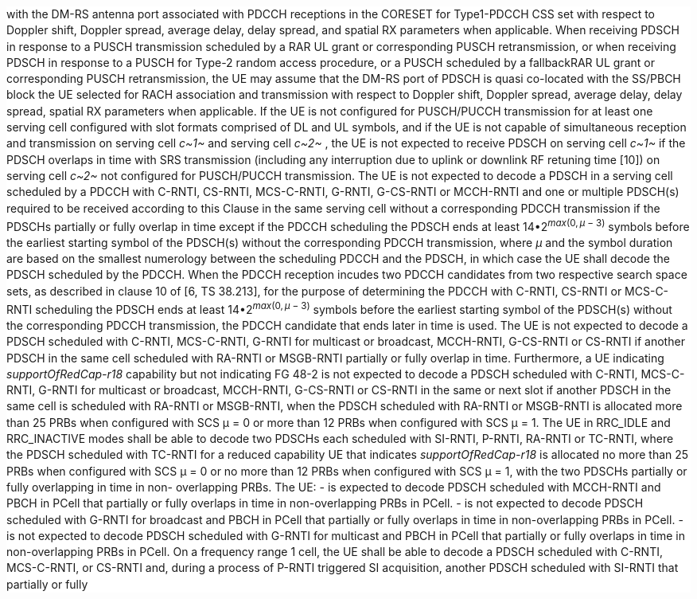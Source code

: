 with the DM-RS antenna port associated with PDCCH receptions in the CORESET
for Type1-PDCCH CSS set with respect to Doppler shift, Doppler spread, average
delay, delay spread, and spatial RX parameters when applicable.
When receiving PDSCH in response to a PUSCH transmission scheduled by a RAR UL
grant or corresponding PUSCH retransmission, or when receiving PDSCH in
response to a PUSCH for Type-2 random access procedure, or a PUSCH scheduled
by a fallbackRAR UL grant or corresponding PUSCH retransmission, the UE may
assume that the DM-RS port of PDSCH is quasi co-located with the SS/PBCH block
the UE selected for RACH association and transmission with respect to Doppler
shift, Doppler spread, average delay, delay spread, spatial RX parameters when
applicable.
If the UE is not configured for PUSCH/PUCCH transmission for at least one
serving cell configured with slot formats comprised of DL and UL symbols, and
if the UE is not capable of simultaneous reception and transmission on serving
cell _c~1~_ and serving cell _c~2~_ , the UE is not expected to receive PDSCH
on serving cell _c~1~_ if the PDSCH overlaps in time with SRS transmission
(including any interruption due to uplink or downlink RF retuning time [10])
on serving cell _c~2~_ not configured for PUSCH/PUCCH transmission.
The UE is not expected to decode a PDSCH in a serving cell scheduled by a
PDCCH with C-RNTI, CS-RNTI, MCS-C-RNTI, G-RNTI, G-CS-RNTI or MCCH-RNTI and one
or multiple PDSCH(s) required to be received according to this Clause in the
same serving cell without a corresponding PDCCH transmission if the PDSCHs
partially or fully overlap in time except if the PDCCH scheduling the PDSCH
ends at least 14$\bullet 2^{max(0,\mu - 3)}$ symbols before the earliest
starting symbol of the PDSCH(s) without the corresponding PDCCH transmission,
where _μ_ and the symbol duration are based on the smallest numerology between
the scheduling PDCCH and the PDSCH, in which case the UE shall decode the
PDSCH scheduled by the PDCCH. When the PDCCH reception incudes two PDCCH
candidates from two respective search space sets, as described in clause 10 of
[6, TS 38.213], for the purpose of determining the PDCCH with C-RNTI, CS-RNTI
or MCS-C-RNTI scheduling the PDSCH ends at least 14$\bullet 2^{max(0,\mu -
3)}$ symbols before the earliest starting symbol of the PDSCH(s) without the
corresponding PDCCH transmission, the PDCCH candidate that ends later in time
is used.
The UE is not expected to decode a PDSCH scheduled with C-RNTI, MCS-C-RNTI,
G-RNTI for multicast or broadcast, MCCH-RNTI, G-CS-RNTI or CS-RNTI if another
PDSCH in the same cell scheduled with RA-RNTI or MSGB-RNTI partially or fully
overlap in time.
Furthermore, a UE indicating _supportOfRedCap-r18_ capability but not
indicating FG 48-2 is not expected to decode a PDSCH scheduled with C-RNTI,
MCS-C-RNTI, G-RNTI for multicast or broadcast, MCCH-RNTI, G-CS-RNTI or CS-RNTI
in the same or next slot if another PDSCH in the same cell is scheduled with
RA-RNTI or MSGB-RNTI, when the PDSCH scheduled with RA-RNTI or MSGB-RNTI is
allocated more than 25 PRBs when configured with SCS μ = 0 or more than 12
PRBs when configured with SCS μ = 1.
The UE in RRC_IDLE and RRC_INACTIVE modes shall be able to decode two PDSCHs
each scheduled with SI-RNTI, P-RNTI, RA-RNTI or TC-RNTI, where the PDSCH
scheduled with TC-RNTI for a reduced capability UE
that indicates _supportOfRedCap-r18_ is allocated no more than 25 PRBs when
configured with SCS μ = 0 or no more than 12 PRBs when configured with SCS μ =
1, with the two PDSCHs partially or fully overlapping in time in non-
overlapping PRBs.
The UE:
\- is expected to decode PDSCH scheduled with MCCH-RNTI and PBCH in PCell that
partially or fully overlaps in time in non-overlapping PRBs in PCell.
\- is not expected to decode PDSCH scheduled with G-RNTI for broadcast and
PBCH in PCell that partially or fully overlaps in time in non-overlapping PRBs
in PCell.
\- is not expected to decode PDSCH scheduled with G-RNTI for multicast and
PBCH in PCell that partially or fully overlaps in time in non-overlapping PRBs
in PCell.
On a frequency range 1 cell, the UE shall be able to decode a PDSCH scheduled
with C-RNTI, MCS-C-RNTI, or CS-RNTI and, during a process of P-RNTI triggered
SI acquisition, another PDSCH scheduled with SI-RNTI that partially or fully